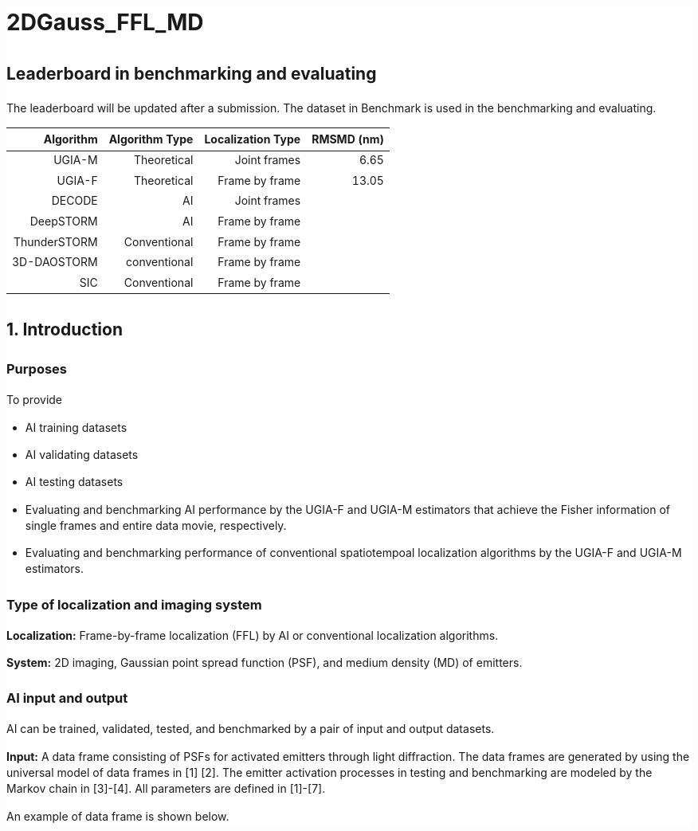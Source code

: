 # 2DGauss_FFL_MD

## Leaderboard in benchmarking and evaluating
The leaderboard will be updated after a submission. The dataset in Benchmark is used in the benchmarking and evaluating. 

| Algorithm |Algorithm Type|Localization Type|RMSMD (nm)|
|----------:|-------------:|----------------:|---------:|
|UGIA-M     |Theoretical   |Joint frames      |6.65      |
|UGIA-F     |Theoretical   |Frame by frame   |13.05     |
|DECODE     |AI            |Joint frames| |
|DeepSTORM |AI |Frame by frame| |
|ThunderSTORM |Conventional |Frame by frame| |
|3D-DAOSTORM|conventional|Frame by frame| |
|SIC|Conventional |Frame by frame | |

## 1. Introduction 

### Purposes
To provide 

* AI training datasets
  
* AI validating datasets 

* AI testing datasets

* Evaluating and benchmarking AI performance by the UGIA-F and UGIA-M estimators that achieve the Fisher information of single frames and entire data movie, respectively.
  
* Evaluating and benchmarking performance of conventional spatiotempoal localization algorithms by the UGIA-F and UGIA-M estimators.

### Type of localization and imaging system
**Localization:** Frame-by-frame localization (FFL) by AI or conventional localization algorithms. 

**System:** 2D imaging, Gaussian point spread function (PSF), and medium density (MD) of emitters. 

### AI input and output
AI can be trained, validated, tested, and benchmarked by a pair of input and output datasets. 

**Input:** A data frame consisting of PSFs for activated emitters through light diffraction. The data frames are generated by using the universal model of data frames in [1] [2]. The emitter activation processes in testing and benchmarking are modeled by the Markov chain in [3]-[4]. All parameters are defined in [1]-[7]. 

An example of data frame is shown below. 
